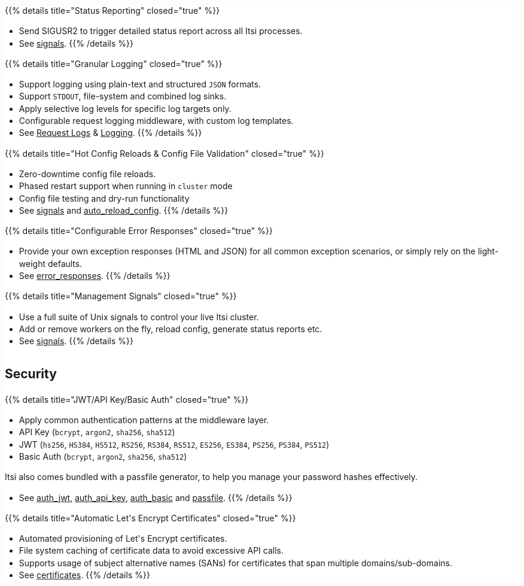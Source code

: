 {{% details title="Status Reporting" closed="true" %}}
* Send SIGUSR2 to trigger detailed status report across all Itsi processes.
* See <a target="_blank" href="/getting_started/signals">signals</a>.
{{% /details %}}

{{% details title="Granular Logging" closed="true" %}}
* Support logging using plain-text and structured `JSON` formats.
* Support `STDOUT`, file-system and combined log sinks.
* Apply selective log levels for specific log targets only.
* Configurable request logging middleware, with custom log templates.
* See <a target="_blank" href="/middleware/log_requests">Request Logs</a> & <a target="_blank" href="/getting_started/logging">Logging</a>.
{{% /details %}}

{{% details title="Hot Config Reloads & Config File Validation" closed="true" %}}
* Zero-downtime config file reloads.
* Phased restart support when running in `cluster` mode
* Config file testing and dry-run functionality
* See <a target="_blank" href="/getting_started/signals">signals</a> and <a target="_blank" href="/options/auto_reload_config">auto_reload_config</a>.
{{% /details %}}

{{% details title="Configurable Error Responses" closed="true" %}}
* Provide your own exception responses (HTML and JSON) for all common exception scenarios, or simply rely on the light-weight defaults.
* See <a target="_blank" href="/middleware/error_response">error_responses</a>.
{{% /details %}}

{{% details title="Management Signals" closed="true" %}}
* Use a full suite of Unix signals to control your live Itsi cluster.
* Add or remove workers on the fly, reload config, generate status reports etc.
* See <a target="_blank" href="/getting_started/signals">signals</a>.
{{% /details %}}

## Security
{{% details title="JWT/API Key/Basic Auth" closed="true" %}}
* Apply common authentication patterns at the middleware layer.
* API Key (`bcrypt`, `argon2`, `sha256`, `sha512`)
* JWT (`hs256`, `HS384`, `HS512`, `RS256`, `RS384`, `RS512`, `ES256`, `ES384`, `PS256`, `PS384`, `PS512`)
* Basic Auth (`bcrypt`, `argon2`, `sha256`, `sha512`)

Itsi also comes bundled with a passfile generator, to help you manage your password hashes effectively.

* See <a target="_blank" href="/middleware/auth_jwt">auth_jwt</a>, <a target="_blank" href="/middleware/auth_api_key">auth_api_key</a>, <a target="_blank" href="/middleware/auth_basic">auth_basic</a> and <a target="_blank" href="/utilities/passfile_generator">passfile</a>.
{{% /details %}}

{{% details title="Automatic Let's Encrypt Certificates" closed="true" %}}
* Automated provisioning of Let's Encrypt certificates.
* File system caching of certificate data to avoid excessive API calls.
* Supports usage of subject alternative names (SANs) for certificates that span multiple domains/sub-domains.
* See <a target="_blank" href="/options/certificates#production-certificates-lets-encrypt">certificates</a>.
{{% /details %}}
